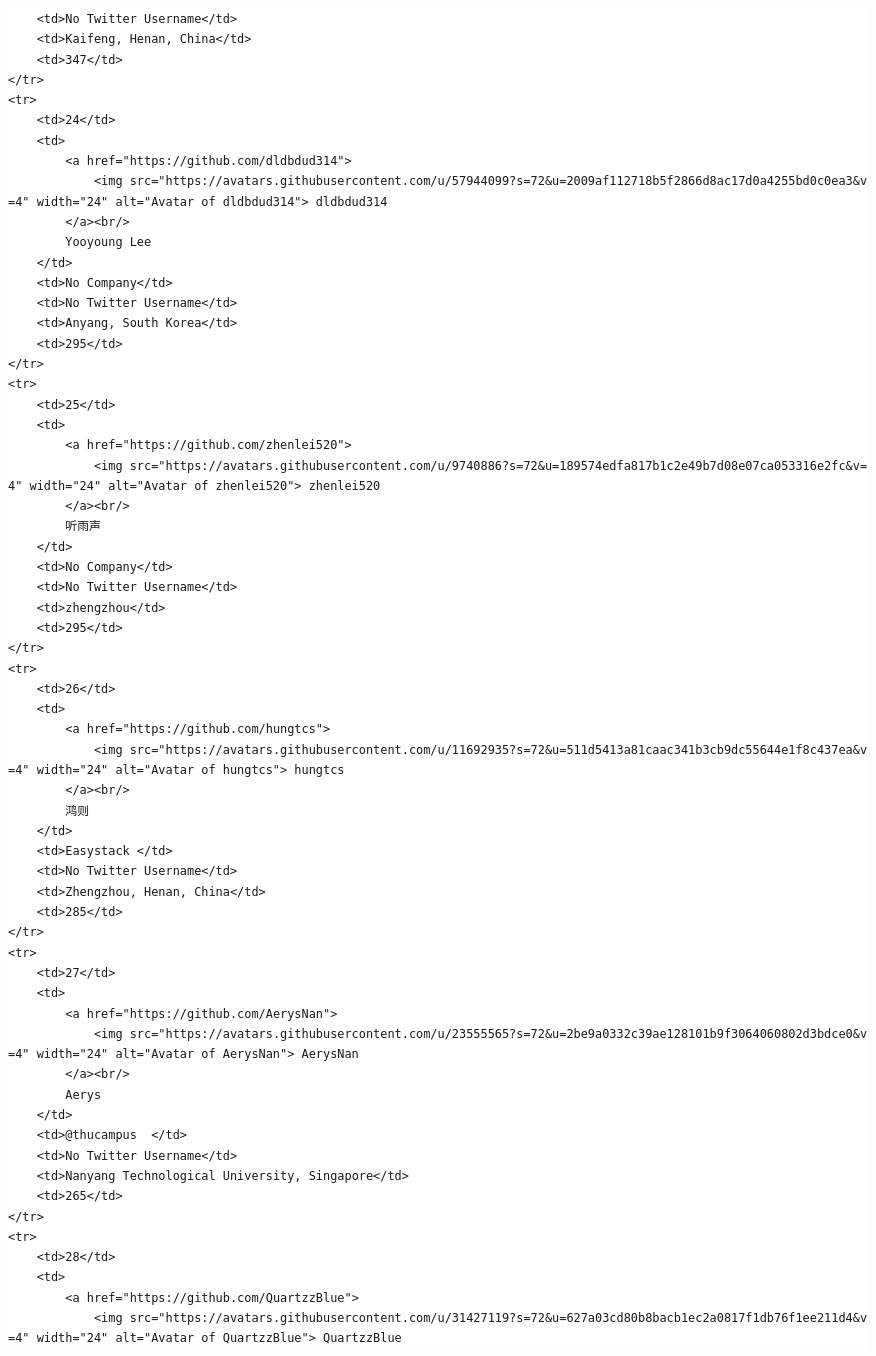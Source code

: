 		<td>No Twitter Username</td>
		<td>Kaifeng, Henan, China</td>
		<td>347</td>
	</tr>
	<tr>
		<td>24</td>
		<td>
			<a href="https://github.com/dldbdud314">
				<img src="https://avatars.githubusercontent.com/u/57944099?s=72&u=2009af112718b5f2866d8ac17d0a4255bd0c0ea3&v=4" width="24" alt="Avatar of dldbdud314"> dldbdud314
			</a><br/>
			Yooyoung Lee
		</td>
		<td>No Company</td>
		<td>No Twitter Username</td>
		<td>Anyang, South Korea</td>
		<td>295</td>
	</tr>
	<tr>
		<td>25</td>
		<td>
			<a href="https://github.com/zhenlei520">
				<img src="https://avatars.githubusercontent.com/u/9740886?s=72&u=189574edfa817b1c2e49b7d08e07ca053316e2fc&v=4" width="24" alt="Avatar of zhenlei520"> zhenlei520
			</a><br/>
			听雨声
		</td>
		<td>No Company</td>
		<td>No Twitter Username</td>
		<td>zhengzhou</td>
		<td>295</td>
	</tr>
	<tr>
		<td>26</td>
		<td>
			<a href="https://github.com/hungtcs">
				<img src="https://avatars.githubusercontent.com/u/11692935?s=72&u=511d5413a81caac341b3cb9dc55644e1f8c437ea&v=4" width="24" alt="Avatar of hungtcs"> hungtcs
			</a><br/>
			鸿则
		</td>
		<td>Easystack </td>
		<td>No Twitter Username</td>
		<td>Zhengzhou, Henan, China</td>
		<td>285</td>
	</tr>
	<tr>
		<td>27</td>
		<td>
			<a href="https://github.com/AerysNan">
				<img src="https://avatars.githubusercontent.com/u/23555565?s=72&u=2be9a0332c39ae128101b9f3064060802d3bdce0&v=4" width="24" alt="Avatar of AerysNan"> AerysNan
			</a><br/>
			Aerys
		</td>
		<td>@thucampus  </td>
		<td>No Twitter Username</td>
		<td>Nanyang Technological University, Singapore</td>
		<td>265</td>
	</tr>
	<tr>
		<td>28</td>
		<td>
			<a href="https://github.com/QuartzzBlue">
				<img src="https://avatars.githubusercontent.com/u/31427119?s=72&u=627a03cd80b8bacb1ec2a0817f1db76f1ee211d4&v=4" width="24" alt="Avatar of QuartzzBlue"> QuartzzBlue